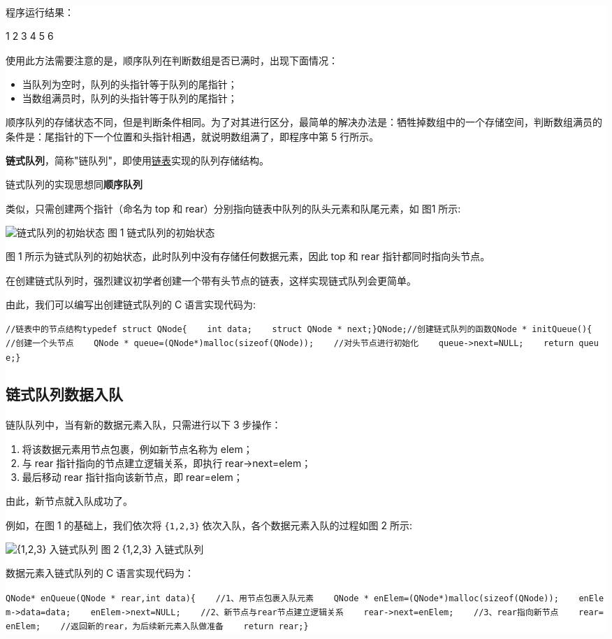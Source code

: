 程序运行结果：

1 2 3 4 5 6

使用此方法需要注意的是，顺序队列在判断数组是否已满时，出现下面情况：

- 当队列为空时，队列的头指针等于队列的尾指针；
- 当数组满员时，队列的头指针等于队列的尾指针；


顺序队列的存储状态不同，但是判断条件相同。为了对其进行区分，最简单的解决办法是：牺牲掉数组中的一个存储空间，判断数组满员的条件是：尾指针的下一个位置和头指针相遇，就说明数组满了，即程序中第 5 行所示。

**链式队列**，简称"链队列"，即使用[链表](http://data.biancheng.net/view/160.html)实现的队列存储结构。

链式队列的实现思想同**顺序队列**

类似，只需创建两个指针（命名为 top 和 rear）分别指向链表中队列的队头元素和队尾元素，如 图1 所示:


![链式队列的初始状态](http://data.biancheng.net/uploads/allimg/181205/2-1Q205211052O7.gif)
图 1 链式队列的初始状态


图 1 所示为链式队列的初始状态，此时队列中没有存储任何数据元素，因此 top 和 rear 指针都同时指向头节点。

在创建链式队列时，强烈建议初学者创建一个带有头节点的链表，这样实现链式队列会更简单。

由此，我们可以编写出创建链式队列的 C 语言实现代码为:

```
//链表中的节点结构typedef struct QNode{    int data;    struct QNode * next;}QNode;//创建链式队列的函数QNode * initQueue(){    //创建一个头节点    QNode * queue=(QNode*)malloc(sizeof(QNode));    //对头节点进行初始化    queue->next=NULL;    return queue;}
```

## 链式队列数据入队

链队队列中，当有新的数据元素入队，只需进行以下 3 步操作：

1. 将该数据元素用节点包裹，例如新节点名称为 elem；
2. 与 rear 指针指向的节点建立逻辑关系，即执行 rear->next=elem；
3. 最后移动 rear 指针指向该新节点，即 rear=elem；


由此，新节点就入队成功了。

例如，在图 1 的基础上，我们依次将 `{1,2,3}` 依次入队，各个数据元素入队的过程如图 2 所示:


![{1,2,3} 入链式队列](http://data.biancheng.net/uploads/allimg/181205/2-1Q2052111543C.gif)
图 2 {1,2,3} 入链式队列


数据元素入链式队列的 C 语言实现代码为：

```
QNode* enQueue(QNode * rear,int data){    //1、用节点包裹入队元素    QNode * enElem=(QNode*)malloc(sizeof(QNode));    enElem->data=data;    enElem->next=NULL;    //2、新节点与rear节点建立逻辑关系    rear->next=enElem;    //3、rear指向新节点    rear=enElem;    //返回新的rear，为后续新元素入队做准备    return rear;}
```
